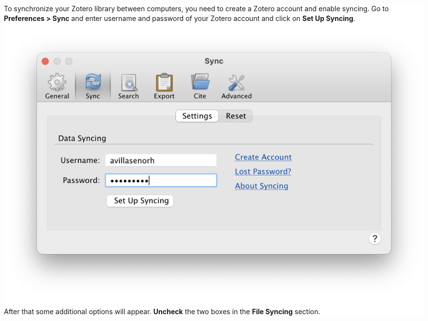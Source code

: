 To synchronize your Zotero library between computers, you need to create a Zotero
account and enable syncing.
Go to **Preferences > Sync** and enter username and password of your Zotero account
and click on **Set Up Syncing**.

![](zotero_sync1.png)

After that some additional options will appear.
**Uncheck** the two boxes in the **File Syncing** section.
